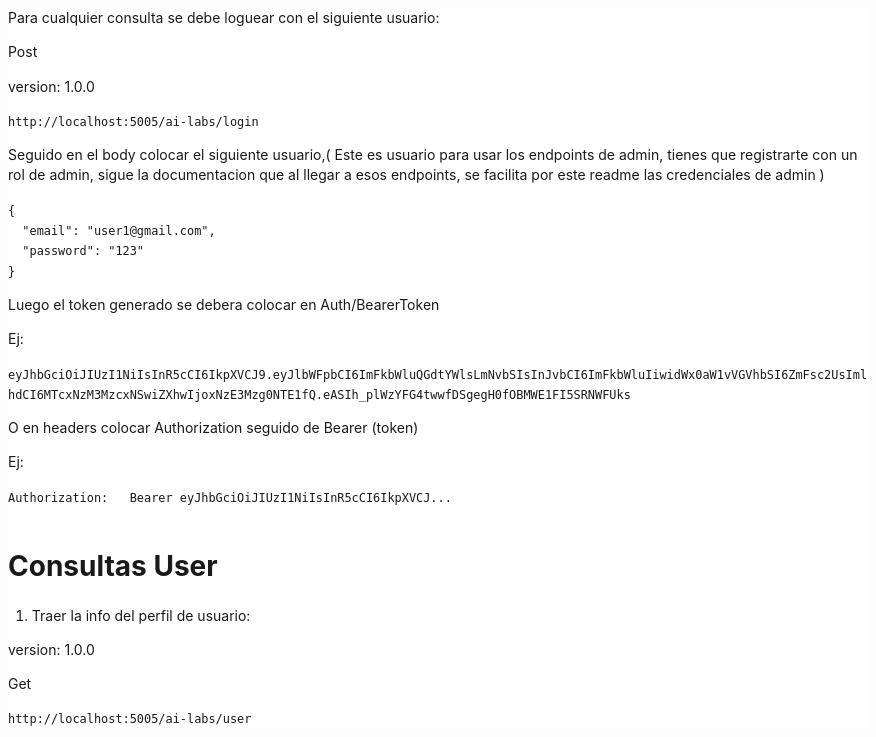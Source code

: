 

Para cualquier consulta se debe loguear con el siguiente usuario:

Post

version: 1.0.0

```
http://localhost:5005/ai-labs/login
```



Seguido en el body colocar el siguiente usuario,( Este es usuario para usar los endpoints de admin, tienes que registrarte con un rol de admin, sigue la documentacion que al llegar a esos endpoints, se facilita por este readme las credenciales de admin )

```
{
  "email": "user1@gmail.com",
  "password": "123"
}
```



Luego el token generado se debera colocar en Auth/BearerToken

Ej:

```
eyJhbGciOiJIUzI1NiIsInR5cCI6IkpXVCJ9.eyJlbWFpbCI6ImFkbWluQGdtYWlsLmNvbSIsInJvbCI6ImFkbWluIiwidWx0aW1vVGVhbSI6ZmFsc2UsImlhdCI6MTcxNzM3MzcxNSwiZXhwIjoxNzE3Mzg0NTE1fQ.eASIh_plWzYFG4twwfDSgegH0fOBMWE1FI5SRNWFUks
```



O en headers colocar Authorization seguido de Bearer (token)

Ej:

```
Authorization:   Bearer eyJhbGciOiJIUzI1NiIsInR5cCI6IkpXVCJ...
```



# Consultas User



1. Traer la info del perfil de usuario:

version: 1.0.0

Get

```
http://localhost:5005/ai-labs/user
```


